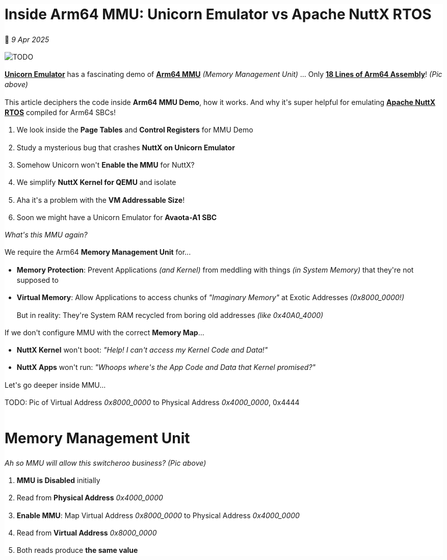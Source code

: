 # Inside Arm64 MMU: Unicorn Emulator vs Apache NuttX RTOS

📝 _9 Apr 2025_

![TODO](https://lupyuen.org/images/unicorn3-title.png)

[__Unicorn Emulator__](TODO) has a fascinating demo of [__Arm64 MMU__](TODO) _(Memory Management Unit)_ ... Only [__18 Lines of Arm64 Assembly__](TODO)! _(Pic above)_

This article deciphers the code inside __Arm64 MMU Demo__, how it works. And why it's super helpful for emulating [__Apache NuttX RTOS__](TODO) compiled for Arm64 SBCs!

1.  We look inside the __Page Tables__ and __Control Registers__ for MMU Demo

1.  Study a mysterious bug that crashes __NuttX on Unicorn Emulator__

1.  Somehow Unicorn won't __Enable the MMU__ for NuttX?

1.  We simplify __NuttX Kernel for QEMU__ and isolate

1.  Aha it's a problem with the __VM Addressable Size__!

1.  Soon we might have a Unicorn Emulator for __Avaota-A1 SBC__

_What's this MMU again?_

We require the Arm64 __Memory Management Unit__ for...

- __Memory Protection__: Prevent Applications _(and Kernel)_ from meddling with things _(in System Memory)_ that they're not supposed to

- __Virtual Memory__: Allow Applications to access chunks of _"Imaginary Memory"_ at Exotic Addresses _(0x8000_0000!)_

  But in reality: They're System RAM recycled from boring old addresses _(like 0x40A0_4000)_

If we don't configure MMU with the correct __Memory Map__...

- __NuttX Kernel__ won't boot: _"Help! I can't access my Kernel Code and Data!"_

- __NuttX Apps__ won't run: _"Whoops where's the App Code and Data that Kernel promised?"_

Let's go deeper inside MMU...

TODO: Pic of Virtual Address _0x8000_0000_ to Physical Address _0x4000_0000_, 0x4444

# Memory Management Unit

_Ah so MMU will allow this switcheroo business? (Pic above)_

1.  __MMU is Disabled__ initially

1.  Read from __Physical Address__ _0x4000_0000_

1.  __Enable MMU__: Map Virtual Address _0x8000_0000_ to Physical Address _0x4000_0000_

1.  Read from __Virtual Address__ _0x8000_0000_

1.  Both reads produce __the same value__
